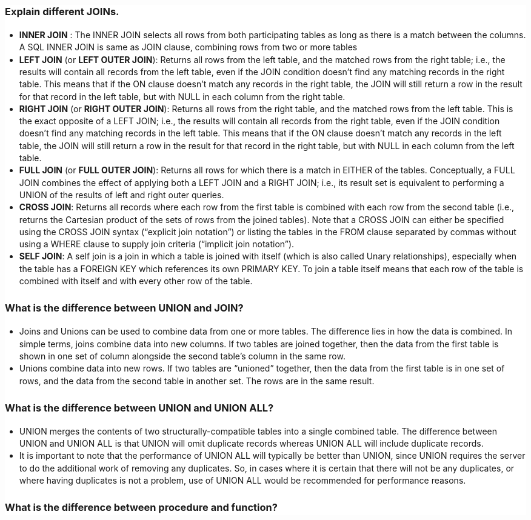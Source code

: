 ### Explain different JOINs.

- **INNER JOIN** : The INNER JOIN selects all rows from both participating tables as long as there is a match between the columns. A SQL INNER JOIN is same as JOIN clause, combining rows from two or more tables
- **LEFT JOIN** (or **LEFT OUTER JOIN**): Returns all rows from the left table, and the matched rows from the right table; i.e., the results will contain all records from the left table, even if the JOIN condition doesn’t find any matching records in the right table. This means that if the ON clause doesn’t match any records in the right table, the JOIN will still return a row in the result for that record in the left table, but with NULL in each column from the right table.
- **RIGHT JOIN** (or **RIGHT OUTER JOIN**): Returns all rows from the right table, and the matched rows from the left table. This is the exact opposite of a LEFT JOIN; i.e., the results will contain all records from the right table, even if the JOIN condition doesn’t find any matching records in the left table. This means that if the ON clause doesn’t match any records in the left table, the JOIN will still return a row in the result for that record in the right table, but with NULL in each column from the left table.
- **FULL JOIN** (or **FULL OUTER JOIN**): Returns all rows for which there is a match in EITHER of the tables. Conceptually, a FULL JOIN combines the effect of applying both a LEFT JOIN and a RIGHT JOIN; i.e., its result set is equivalent to performing a UNION of the results of left and right outer queries.
- **CROSS JOIN**: Returns all records where each row from the first table is combined with each row from the second table (i.e., returns the Cartesian product of the sets of rows from the joined tables). Note that a CROSS JOIN can either be specified using the CROSS JOIN syntax (“explicit join notation”) or listing the tables in the FROM clause separated by commas without using a WHERE clause to supply join criteria (“implicit join notation”).
- **SELF JOIN**: A self join is a join in which a table is joined with itself (which is also called Unary relationships), especially when the table has a FOREIGN KEY which references its own PRIMARY KEY. To join a table itself means that each row of the table is combined with itself and with every other row of the table.

### What is the difference between UNION and JOIN?

- Joins and Unions can be used to combine data from one or more tables. The difference lies in how the data is combined.
  In simple terms, joins combine data into new columns. If two tables are joined together, then the data from the first table is shown in one set of column alongside the second table’s column in the same row.
- Unions combine data into new rows. If two tables are “unioned” together, then the data from the first table is in one set of rows, and the data from the second table in another set. The rows are in the same result.

### What is the difference between UNION and UNION ALL?

- UNION merges the contents of two structurally-compatible tables into a single combined table. The difference between UNION and UNION ALL is that UNION will omit duplicate records whereas UNION ALL will include duplicate records.
- It is important to note that the performance of UNION ALL will typically be better than UNION, since UNION requires the server to do the additional work of removing any duplicates. So, in cases where it is certain that there will not be any duplicates, or where having duplicates is not a problem, use of UNION ALL would be recommended for performance reasons.

### What is the difference between procedure and function?
